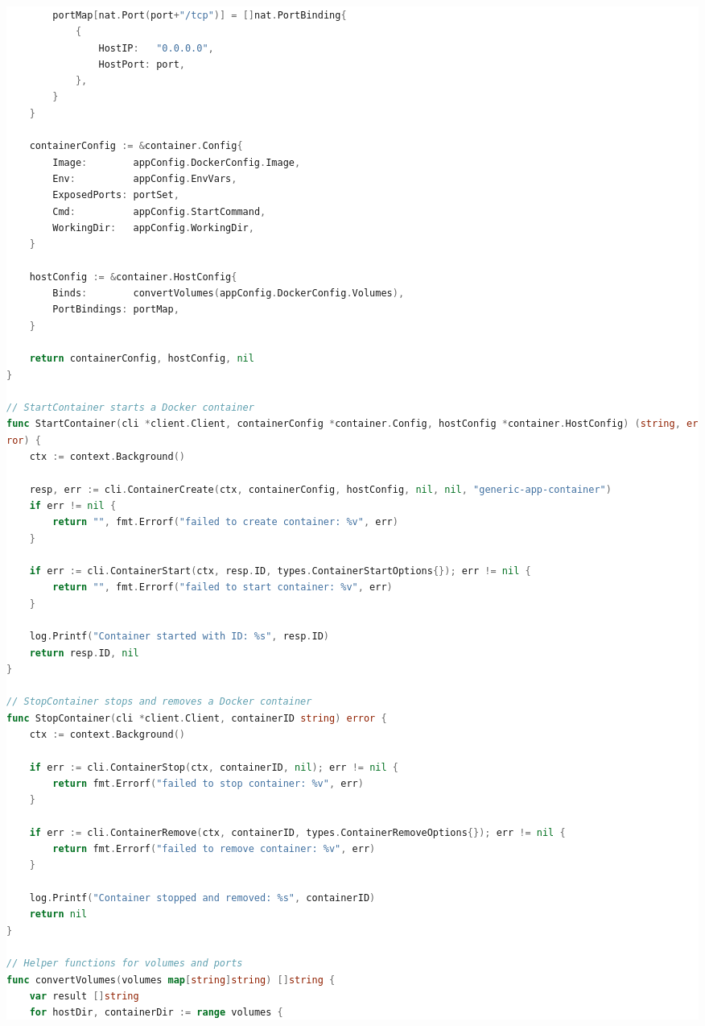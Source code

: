 ```go
		portMap[nat.Port(port+"/tcp")] = []nat.PortBinding{
			{
				HostIP:   "0.0.0.0",
				HostPort: port,
			},
		}
	}

	containerConfig := &container.Config{
		Image:        appConfig.DockerConfig.Image,
		Env:          appConfig.EnvVars,
		ExposedPorts: portSet,
		Cmd:          appConfig.StartCommand,
		WorkingDir:   appConfig.WorkingDir,
	}

	hostConfig := &container.HostConfig{
		Binds:        convertVolumes(appConfig.DockerConfig.Volumes),
		PortBindings: portMap,
	}

	return containerConfig, hostConfig, nil
}

// StartContainer starts a Docker container
func StartContainer(cli *client.Client, containerConfig *container.Config, hostConfig *container.HostConfig) (string, error) {
	ctx := context.Background()

	resp, err := cli.ContainerCreate(ctx, containerConfig, hostConfig, nil, nil, "generic-app-container")
	if err != nil {
		return "", fmt.Errorf("failed to create container: %v", err)
	}

	if err := cli.ContainerStart(ctx, resp.ID, types.ContainerStartOptions{}); err != nil {
		return "", fmt.Errorf("failed to start container: %v", err)
	}

	log.Printf("Container started with ID: %s", resp.ID)
	return resp.ID, nil
}

// StopContainer stops and removes a Docker container
func StopContainer(cli *client.Client, containerID string) error {
	ctx := context.Background()

	if err := cli.ContainerStop(ctx, containerID, nil); err != nil {
		return fmt.Errorf("failed to stop container: %v", err)
	}

	if err := cli.ContainerRemove(ctx, containerID, types.ContainerRemoveOptions{}); err != nil {
		return fmt.Errorf("failed to remove container: %v", err)
	}

	log.Printf("Container stopped and removed: %s", containerID)
	return nil
}

// Helper functions for volumes and ports
func convertVolumes(volumes map[string]string) []string {
	var result []string
	for hostDir, containerDir := range volumes {
```